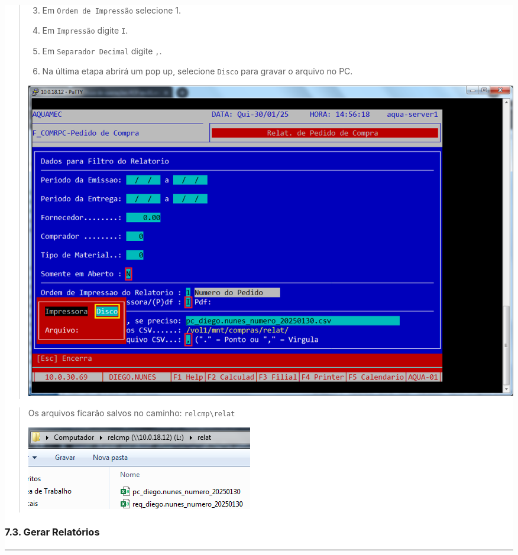>3. Em `Ordem de Impressão` selecione 1.
>
>4. Em `Impressão` digite `I`.
>
>5. Em `Separador Decimal` digite `,`.
>
>6. Na última etapa abrirá um pop up, selecione `Disco` para gravar o arquivo no PC.
>
>![alt text](./Midia/admPCRelatForm.png?raw=true)

>Os arquivos ficarão salvos no caminho: `relcmp\relat`
>
>![alt text](./Midia/caminhoRelatorios.png?raw=true)

### 7.3. Gerar Relatórios

---